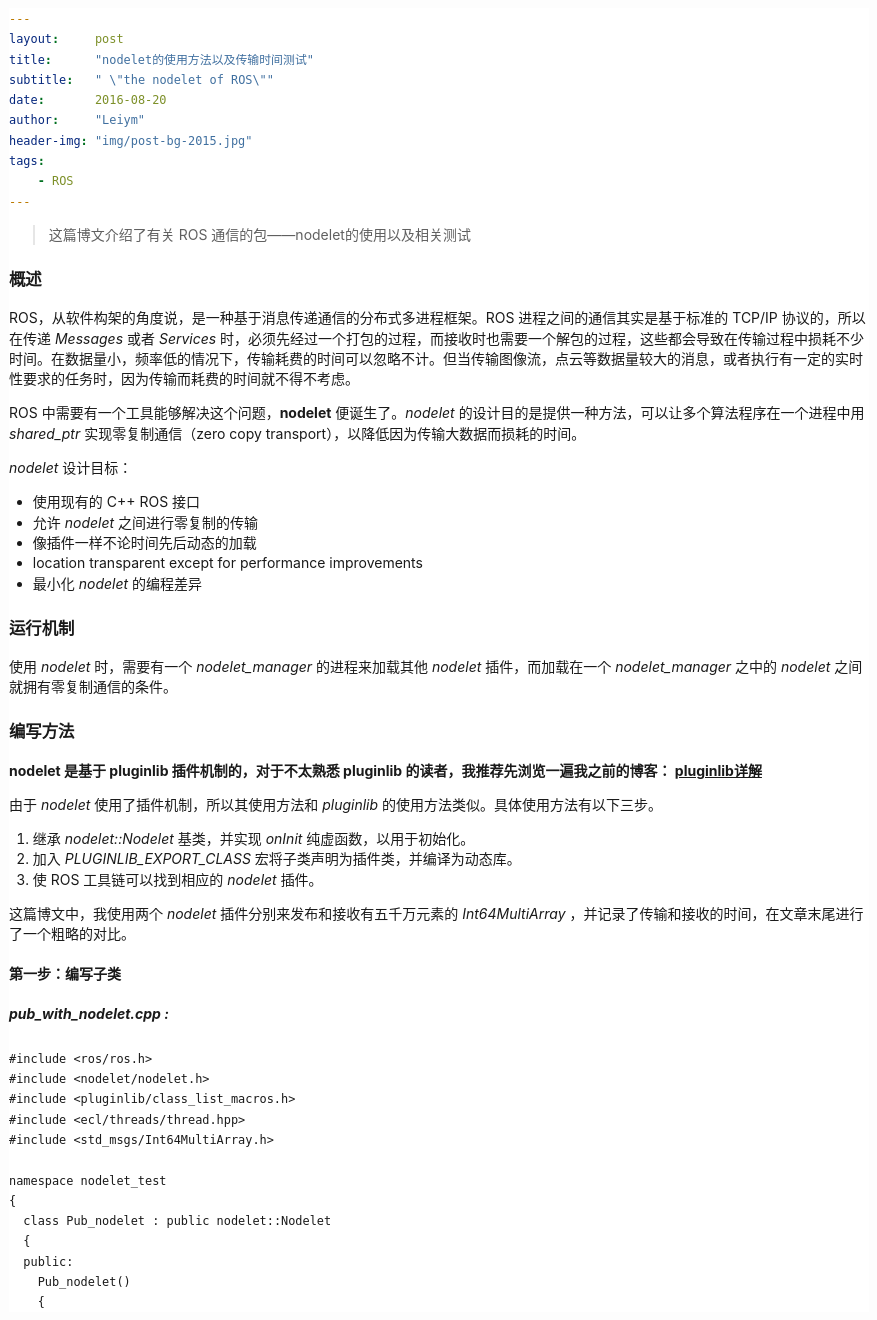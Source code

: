 ```yaml
---
layout:     post
title:      "nodelet的使用方法以及传输时间测试"
subtitle:   " \"the nodelet of ROS\""
date:       2016-08-20
author:     "Leiym"
header-img: "img/post-bg-2015.jpg"
tags:
    - ROS
---
```


> 这篇博文介绍了有关 ROS 通信的包——nodelet的使用以及相关测试

### 概述

ROS，从软件构架的角度说，是一种基于消息传递通信的分布式多进程框架。ROS 进程之间的通信其实是基于标准的 TCP/IP 协议的，所以在传递 *Messages* 或者 *Services* 时，必须先经过一个打包的过程，而接收时也需要一个解包的过程，这些都会导致在传输过程中损耗不少时间。在数据量小，频率低的情况下，传输耗费的时间可以忽略不计。但当传输图像流，点云等数据量较大的消息，或者执行有一定的实时性要求的任务时，因为传输而耗费的时间就不得不考虑。

ROS 中需要有一个工具能够解决这个问题，**nodelet** 便诞生了。*nodelet* 的设计目的是提供一种方法，可以让多个算法程序在一个进程中用 *shared_ptr* 实现零复制通信（zero copy transport），以降低因为传输大数据而损耗的时间。

*nodelet* 设计目标：

* 使用现有的 C++ ROS 接口
* 允许 *nodelet* 之间进行零复制的传输
* 像插件一样不论时间先后动态的加载
* location transparent except for performance improvements
* 最小化 *nodelet* 的编程差异

### 运行机制

使用 *nodelet* 时，需要有一个 *nodelet_manager* 的进程来加载其他 *nodelet* 插件，而加载在一个 *nodelet_manager* 之中的 *nodelet* 之间就拥有零复制通信的条件。

### 编写方法

**nodelet 是基于 pluginlib 插件机制的，对于不太熟悉 pluginlib 的读者，我推荐先浏览一遍我之前的博客： [pluginlib详解](http://leiym.com/2016/08/10/ROS-pluginlib/)**

由于 *nodelet* 使用了插件机制，所以其使用方法和 *pluginlib* 的使用方法类似。具体使用方法有以下三步。

1. 继承 *nodelet::Nodelet* 基类，并实现 *onInit* 纯虚函数，以用于初始化。
2. 加入 *PLUGINLIB_EXPORT_CLASS* 宏将子类声明为插件类，并编译为动态库。
3. 使 ROS 工具链可以找到相应的 *nodelet* 插件。

这篇博文中，我使用两个 *nodelet* 插件分别来发布和接收有五千万元素的 *Int64MultiArray* ，并记录了传输和接收的时间，在文章末尾进行了一个粗略的对比。

#### 第一步：编写子类

##### *pub_with_nodelet.cpp* :

```
#include <ros/ros.h>
#include <nodelet/nodelet.h>
#include <pluginlib/class_list_macros.h>
#include <ecl/threads/thread.hpp>
#include <std_msgs/Int64MultiArray.h>

namespace nodelet_test
{
  class Pub_nodelet : public nodelet::Nodelet
  {
  public:
    Pub_nodelet()
    {
```